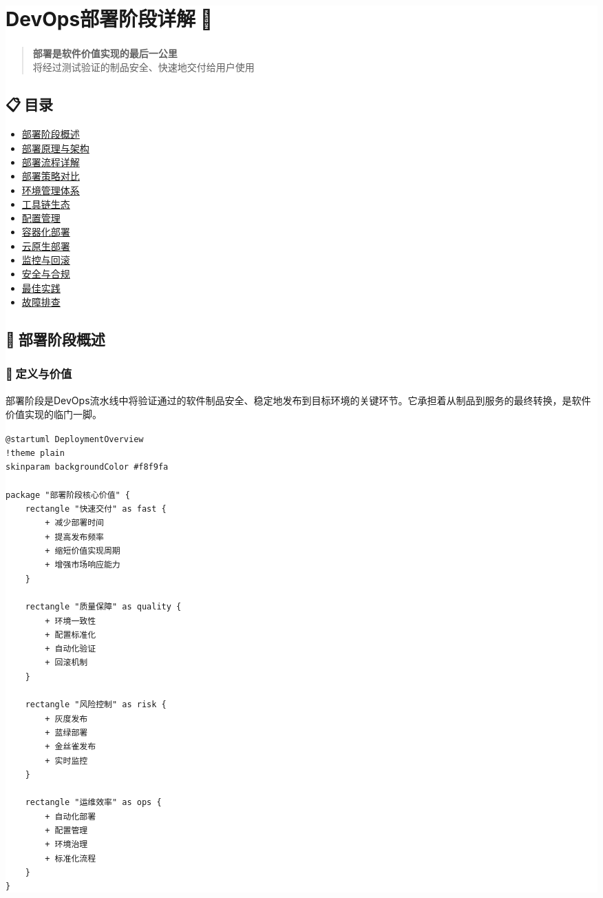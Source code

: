 # DevOps部署阶段详解 🚀

> **部署是软件价值实现的最后一公里**  
> 将经过测试验证的制品安全、快速地交付给用户使用

## 📋 目录

- [部署阶段概述](#-部署阶段概述)
- [部署原理与架构](#-部署原理与架构)
- [部署流程详解](#-部署流程详解)
- [部署策略对比](#-部署策略对比)
- [环境管理体系](#-环境管理体系)
- [工具链生态](#-工具链生态)
- [配置管理](#-配置管理)
- [容器化部署](#-容器化部署)
- [云原生部署](#-云原生部署)
- [监控与回滚](#-监控与回滚)
- [安全与合规](#-安全与合规)
- [最佳实践](#-最佳实践)
- [故障排查](#-故障排查)

## 🎯 部署阶段概述

### 📖 定义与价值

部署阶段是DevOps流水线中将验证通过的软件制品安全、稳定地发布到目标环境的关键环节。它承担着从制品到服务的最终转换，是软件价值实现的临门一脚。

```plantuml
@startuml DeploymentOverview
!theme plain
skinparam backgroundColor #f8f9fa

package "部署阶段核心价值" {
    rectangle "快速交付" as fast {
        + 减少部署时间
        + 提高发布频率
        + 缩短价值实现周期
        + 增强市场响应能力
    }
    
    rectangle "质量保障" as quality {
        + 环境一致性
        + 配置标准化
        + 自动化验证
        + 回滚机制
    }
    
    rectangle "风险控制" as risk {
        + 灰度发布
        + 蓝绿部署
        + 金丝雀发布
        + 实时监控
    }
    
    rectangle "运维效率" as ops {
        + 自动化部署
        + 配置管理
        + 环境治理
        + 标准化流程
    }
}

```